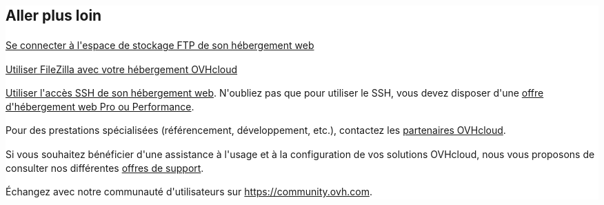## Aller plus loin <a name="go-further"></a>

[Se connecter à l'espace de stockage FTP de son hébergement web](/pages/web_cloud/web_hosting/ftp_connection)

[Utiliser FileZilla avec votre hébergement OVHcloud](/pages/web_cloud/web_hosting/ftp_filezilla_user_guide)

[Utiliser l'accès SSH de son hébergement web](/pages/web_cloud/web_hosting/ssh_on_webhosting). N'oubliez pas que pour utiliser le SSH, vous devez disposer d'une [offre d'hébergement web Pro ou Performance](/links/web/hosting).

Pour des prestations spécialisées (référencement, développement, etc.), contactez les [partenaires OVHcloud](/links/partner).

Si vous souhaitez bénéficier d'une assistance à l'usage et à la configuration de vos solutions OVHcloud, nous vous proposons de consulter nos différentes [offres de support](/links/support).

Échangez avec notre communauté d'utilisateurs sur <https://community.ovh.com>.